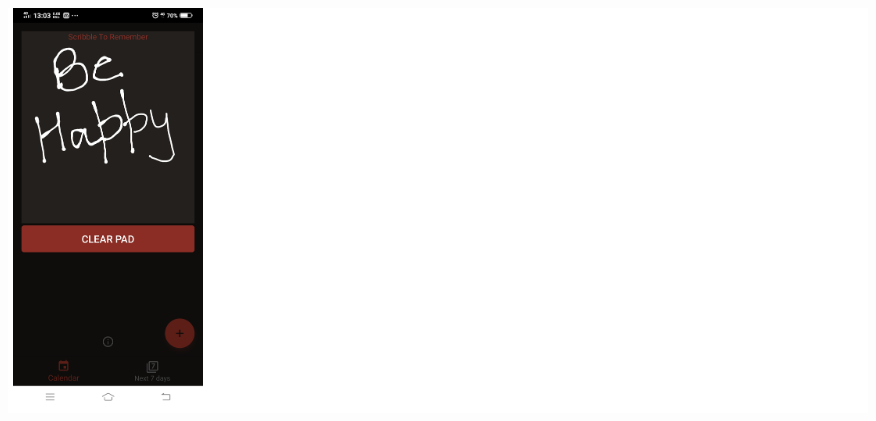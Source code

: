 <img src="https://github.com/malhotra700/Regular/blob/master/Screenshot_20200408_130316.jpg" width="200" height="400" />
